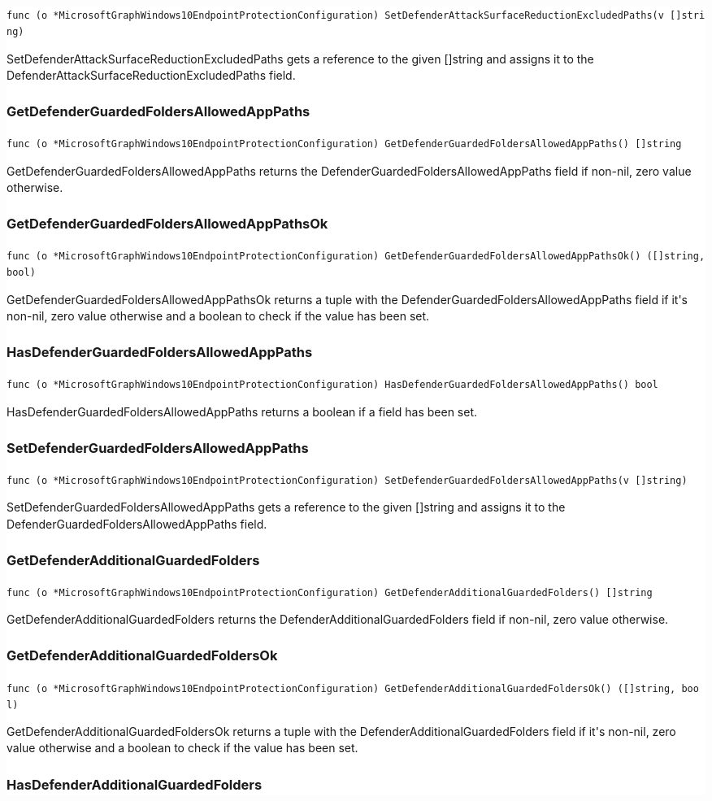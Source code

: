 `func (o *MicrosoftGraphWindows10EndpointProtectionConfiguration) SetDefenderAttackSurfaceReductionExcludedPaths(v []string)`

SetDefenderAttackSurfaceReductionExcludedPaths gets a reference to the given []string and assigns it to the DefenderAttackSurfaceReductionExcludedPaths field.

### GetDefenderGuardedFoldersAllowedAppPaths

`func (o *MicrosoftGraphWindows10EndpointProtectionConfiguration) GetDefenderGuardedFoldersAllowedAppPaths() []string`

GetDefenderGuardedFoldersAllowedAppPaths returns the DefenderGuardedFoldersAllowedAppPaths field if non-nil, zero value otherwise.

### GetDefenderGuardedFoldersAllowedAppPathsOk

`func (o *MicrosoftGraphWindows10EndpointProtectionConfiguration) GetDefenderGuardedFoldersAllowedAppPathsOk() ([]string, bool)`

GetDefenderGuardedFoldersAllowedAppPathsOk returns a tuple with the DefenderGuardedFoldersAllowedAppPaths field if it's non-nil, zero value otherwise
and a boolean to check if the value has been set.

### HasDefenderGuardedFoldersAllowedAppPaths

`func (o *MicrosoftGraphWindows10EndpointProtectionConfiguration) HasDefenderGuardedFoldersAllowedAppPaths() bool`

HasDefenderGuardedFoldersAllowedAppPaths returns a boolean if a field has been set.

### SetDefenderGuardedFoldersAllowedAppPaths

`func (o *MicrosoftGraphWindows10EndpointProtectionConfiguration) SetDefenderGuardedFoldersAllowedAppPaths(v []string)`

SetDefenderGuardedFoldersAllowedAppPaths gets a reference to the given []string and assigns it to the DefenderGuardedFoldersAllowedAppPaths field.

### GetDefenderAdditionalGuardedFolders

`func (o *MicrosoftGraphWindows10EndpointProtectionConfiguration) GetDefenderAdditionalGuardedFolders() []string`

GetDefenderAdditionalGuardedFolders returns the DefenderAdditionalGuardedFolders field if non-nil, zero value otherwise.

### GetDefenderAdditionalGuardedFoldersOk

`func (o *MicrosoftGraphWindows10EndpointProtectionConfiguration) GetDefenderAdditionalGuardedFoldersOk() ([]string, bool)`

GetDefenderAdditionalGuardedFoldersOk returns a tuple with the DefenderAdditionalGuardedFolders field if it's non-nil, zero value otherwise
and a boolean to check if the value has been set.

### HasDefenderAdditionalGuardedFolders
